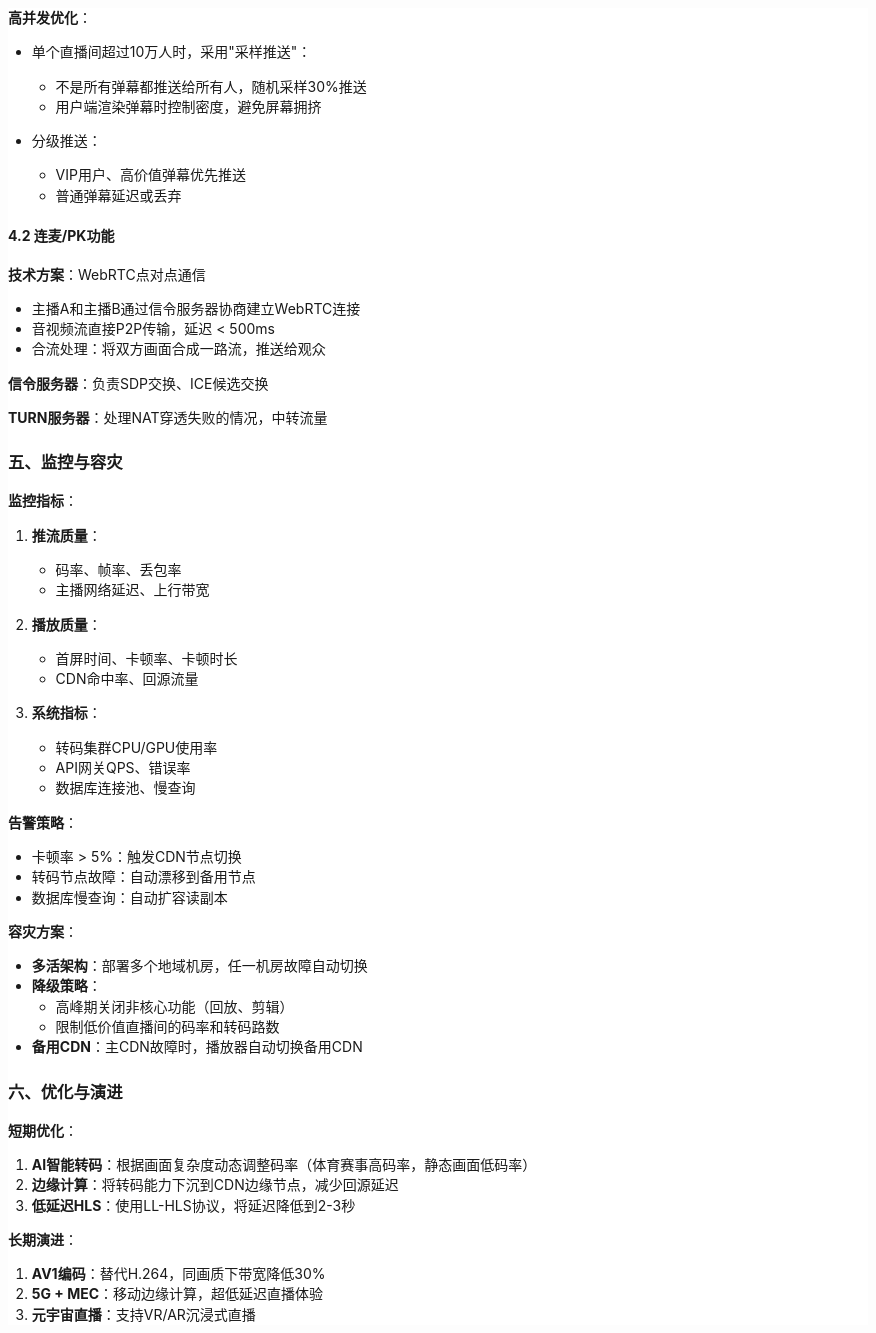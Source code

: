**高并发优化**：
- 单个直播间超过10万人时，采用"采样推送"：
  - 不是所有弹幕都推送给所有人，随机采样30%推送
  - 用户端渲染弹幕时控制密度，避免屏幕拥挤

- 分级推送：
  - VIP用户、高价值弹幕优先推送
  - 普通弹幕延迟或丢弃

#### 4.2 连麦/PK功能
**技术方案**：WebRTC点对点通信

- 主播A和主播B通过信令服务器协商建立WebRTC连接
- 音视频流直接P2P传输，延迟 < 500ms
- 合流处理：将双方画面合成一路流，推送给观众

**信令服务器**：负责SDP交换、ICE候选交换

**TURN服务器**：处理NAT穿透失败的情况，中转流量

### 五、监控与容灾

**监控指标**：
1. **推流质量**：
   - 码率、帧率、丢包率
   - 主播网络延迟、上行带宽

2. **播放质量**：
   - 首屏时间、卡顿率、卡顿时长
   - CDN命中率、回源流量

3. **系统指标**：
   - 转码集群CPU/GPU使用率
   - API网关QPS、错误率
   - 数据库连接池、慢查询

**告警策略**：
- 卡顿率 > 5%：触发CDN节点切换
- 转码节点故障：自动漂移到备用节点
- 数据库慢查询：自动扩容读副本

**容灾方案**：
- **多活架构**：部署多个地域机房，任一机房故障自动切换
- **降级策略**：
  - 高峰期关闭非核心功能（回放、剪辑）
  - 限制低价值直播间的码率和转码路数
- **备用CDN**：主CDN故障时，播放器自动切换备用CDN

### 六、优化与演进

**短期优化**：
1. **AI智能转码**：根据画面复杂度动态调整码率（体育赛事高码率，静态画面低码率）
2. **边缘计算**：将转码能力下沉到CDN边缘节点，减少回源延迟
3. **低延迟HLS**：使用LL-HLS协议，将延迟降低到2-3秒

**长期演进**：
1. **AV1编码**：替代H.264，同画质下带宽降低30%
2. **5G + MEC**：移动边缘计算，超低延迟直播体验
3. **元宇宙直播**：支持VR/AR沉浸式直播
